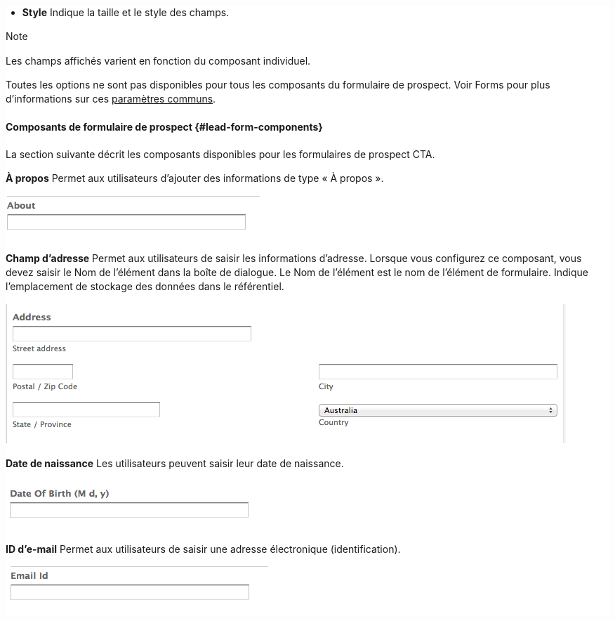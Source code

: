 * **Style**
Indique la taille et le style des champs.

>[!NOTE]
>
>Les champs affichés varient en fonction du composant individuel.
>
>Toutes les options ne sont pas disponibles pour tous les composants du formulaire de prospect. Voir Forms pour plus d’informations sur ces [paramètres communs](/help/sites-authoring/default-components.md#formsgroup).

#### Composants de formulaire de prospect {#lead-form-components}

La section suivante décrit les composants disponibles pour les formulaires de prospect CTA.

**À propos** Permet aux utilisateurs d’ajouter des informations de type « À propos ».

![chlimage_1-35](assets/chlimage_1-35.png)

**Champ d’adresse** Permet aux utilisateurs de saisir les informations d’adresse. Lorsque vous configurez ce composant, vous devez saisir le Nom de l’élément dans la boîte de dialogue. Le Nom de l’élément est le nom de l’élément de formulaire. Indique l’emplacement de stockage des données dans le référentiel.

![chlimage_1-36](assets/chlimage_1-36.png)

**Date de naissance** Les utilisateurs peuvent saisir leur date de naissance.

![chlimage_1-37](assets/chlimage_1-37.png)

**ID d’e-mail** Permet aux utilisateurs de saisir une adresse électronique (identification).

![chlimage_1-38](assets/chlimage_1-38.png)
